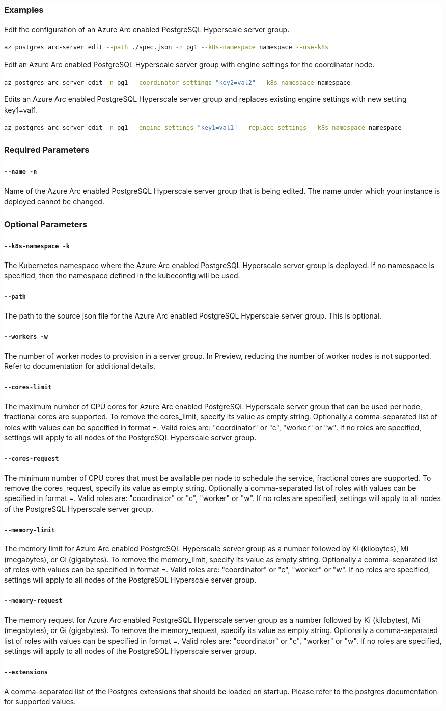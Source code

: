 ```bash
```
### Examples
Edit the configuration of an Azure Arc enabled PostgreSQL Hyperscale server group.
```bash
az postgres arc-server edit --path ./spec.json -n pg1 --k8s-namespace namespace --use-k8s
```
Edit an Azure Arc enabled PostgreSQL Hyperscale server group with engine settings for the coordinator node.
```bash
az postgres arc-server edit -n pg1 --coordinator-settings "key2=val2" --k8s-namespace namespace
```
Edits an Azure Arc enabled PostgreSQL Hyperscale server group and replaces existing engine settings with new setting key1=val1.
```bash
az postgres arc-server edit -n pg1 --engine-settings "key1=val1" --replace-settings --k8s-namespace namespace
```
### Required Parameters
#### `--name -n`
Name of the Azure Arc enabled PostgreSQL Hyperscale server group that is being edited. The name under which your instance is deployed cannot be changed.
### Optional Parameters
#### `--k8s-namespace -k`
The Kubernetes namespace where the Azure Arc enabled PostgreSQL Hyperscale server group is deployed. If no namespace is specified, then the namespace defined in the kubeconfig will be used.
#### `--path`
The path to the source json file for the Azure Arc enabled PostgreSQL Hyperscale server group. This is optional.
#### `--workers -w`
The number of worker nodes to provision in a server group. In Preview, reducing the number of worker nodes is not supported. Refer to documentation for additional details.
#### `--cores-limit`
The maximum number of CPU cores for Azure Arc enabled PostgreSQL Hyperscale server group that can be used per node, fractional cores are supported. To remove the cores_limit, specify its value as empty string. Optionally a comma-separated list of roles with values can be specified in format <role>=<value>. Valid roles are: "coordinator" or "c", "worker" or "w". If no roles are specified, settings will apply to all nodes of the PostgreSQL Hyperscale server group.
#### `--cores-request`
The minimum number of CPU cores that must be available per node to schedule the service, fractional cores are supported. To remove the cores_request, specify its value as empty string. Optionally a comma-separated list of roles with values can be specified in format <role>=<value>. Valid roles are: "coordinator" or "c", "worker" or "w". If no roles are specified, settings will apply to all nodes of the PostgreSQL Hyperscale server group.
#### `--memory-limit`
The memory limit for Azure Arc enabled PostgreSQL Hyperscale server group as a number followed by Ki (kilobytes), Mi (megabytes), or Gi (gigabytes). To remove the memory_limit, specify its value as empty string. Optionally a comma-separated list of roles with values can be specified in format <role>=<value>. Valid roles are: "coordinator" or "c", "worker" or "w". If no roles are specified, settings will apply to all nodes of the PostgreSQL Hyperscale server group.
#### `--memory-request`
The memory request for Azure Arc enabled PostgreSQL Hyperscale server group as a number followed by Ki (kilobytes), Mi (megabytes), or Gi (gigabytes). To remove the memory_request, specify its value as empty string. Optionally a comma-separated list of roles with values can be specified in format <role>=<value>. Valid roles are: "coordinator" or "c", "worker" or "w". If no roles are specified, settings will apply to all nodes of the PostgreSQL Hyperscale server group.
#### `--extensions`
A comma-separated list of the Postgres extensions that should be loaded on startup. Please refer to the postgres documentation for supported values.